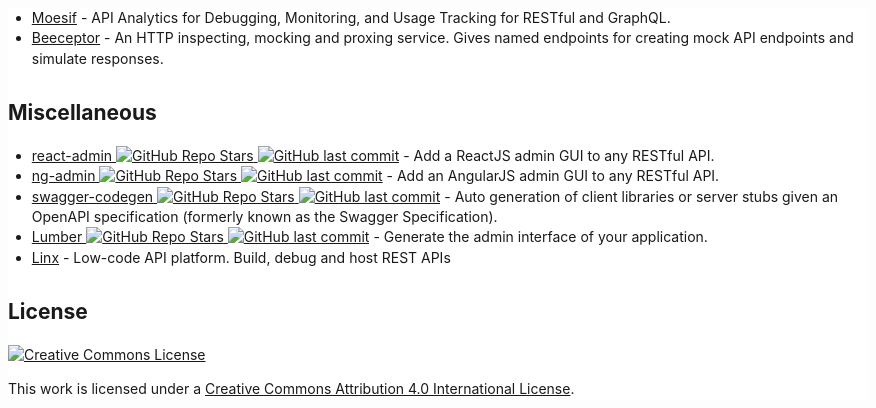 * [Moesif](https://www.moesif.com) - API Analytics for Debugging, Monitoring, and Usage Tracking for RESTful and GraphQL.
* [Beeceptor](https://beeceptor.com/) - An HTTP inspecting, mocking and proxing service. Gives named endpoints for creating mock API endpoints and simulate responses.

## Miscellaneous

* [react-admin ![GitHub Repo Stars](https://img.shields.io/github/stars/marmelab/react-admin) ![GitHub last commit](https://img.shields.io/github/last-commit/marmelab/react-admin)](https://github.com/marmelab/react-admin) - Add a ReactJS admin GUI to any RESTful API.
* [ng-admin ![GitHub Repo Stars](https://img.shields.io/github/stars/marmelab/ng-admin) ![GitHub last commit](https://img.shields.io/github/last-commit/marmelab/ng-admin)](https://github.com/marmelab/ng-admin) - Add an AngularJS admin GUI to any RESTful API.
* [swagger-codegen ![GitHub Repo Stars](https://img.shields.io/github/stars/swagger-api/swagger-codegen) ![GitHub last commit](https://img.shields.io/github/last-commit/swagger-api/swagger-codegen)](https://github.com/swagger-api/swagger-codegen) - Auto generation of client libraries or server stubs given an OpenAPI specification (formerly known as the Swagger Specification).
* [Lumber ![GitHub Repo Stars](https://img.shields.io/github/stars/ForestAdmin/lumber) ![GitHub last commit](https://img.shields.io/github/last-commit/ForestAdmin/lumber)](https://github.com/ForestAdmin/lumber) - Generate the admin interface of your application.
* [Linx](https://linx.software) - Low-code API platform. Build, debug and host REST APIs 


## License

[![Creative Commons License](https://i.creativecommons.org/l/by/4.0/88x31.png)](httsp://creativecommons.org/licenses/by/4.0/)

This work is licensed under a [Creative Commons Attribution 4.0 International License](https://creativecommons.org/licenses/by/4.0/).
